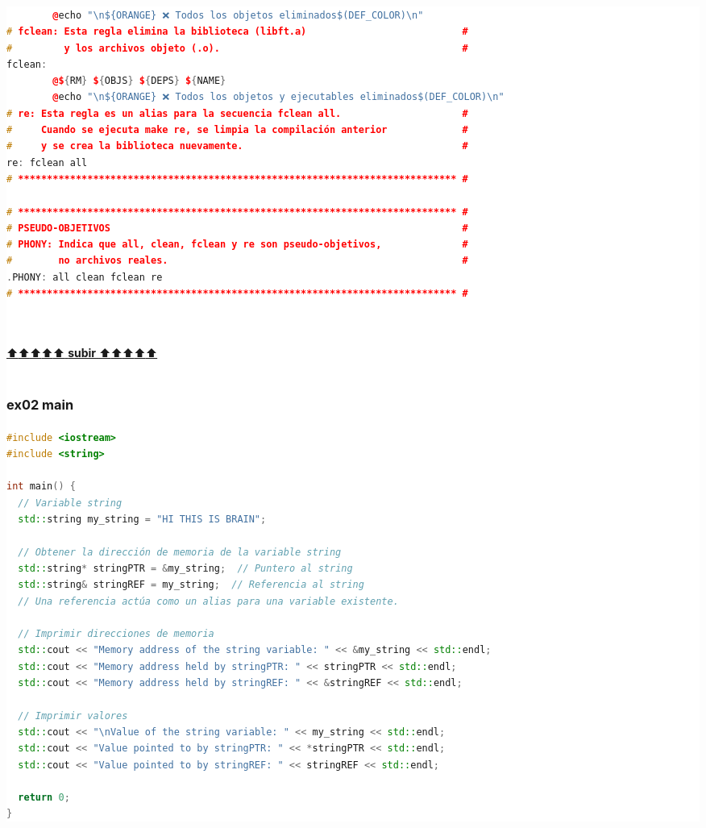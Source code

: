 ```c++
		@echo "\n${ORANGE} ❌ Todos los objetos eliminados$(DEF_COLOR)\n"
# fclean: Esta regla elimina la biblioteca (libft.a)                           #
#         y los archivos objeto (.o).                                          #
fclean:
		@${RM} ${OBJS} ${DEPS} ${NAME}
		@echo "\n${ORANGE} ❌ Todos los objetos y ejecutables eliminados$(DEF_COLOR)\n"
# re: Esta regla es un alias para la secuencia fclean all.                     #
#     Cuando se ejecuta make re, se limpia la compilación anterior             #
#     y se crea la biblioteca nuevamente.                                      #
re: fclean all
# **************************************************************************** #

# **************************************************************************** #
# PSEUDO-OBJETIVOS                                                             #
# PHONY: Indica que all, clean, fclean y re son pseudo-objetivos,              #
#        no archivos reales.                                                   #
.PHONY: all clean fclean re
# **************************************************************************** #
```

<br /><br />
[:arrow_up::arrow_up::arrow_up::arrow_up::arrow_up: **subir** :arrow_up::arrow_up::arrow_up::arrow_up::arrow_up:](#cpp01)
<br /><br />

<h3>ex02 main</h3>

```c++
#include <iostream>
#include <string>

int main() {
  // Variable string
  std::string my_string = "HI THIS IS BRAIN";

  // Obtener la dirección de memoria de la variable string
  std::string* stringPTR = &my_string;  // Puntero al string
  std::string& stringREF = my_string;  // Referencia al string
  // Una referencia actúa como un alias para una variable existente.

  // Imprimir direcciones de memoria
  std::cout << "Memory address of the string variable: " << &my_string << std::endl;
  std::cout << "Memory address held by stringPTR: " << stringPTR << std::endl;
  std::cout << "Memory address held by stringREF: " << &stringREF << std::endl;

  // Imprimir valores
  std::cout << "\nValue of the string variable: " << my_string << std::endl;
  std::cout << "Value pointed to by stringPTR: " << *stringPTR << std::endl;
  std::cout << "Value pointed to by stringREF: " << stringREF << std::endl;

  return 0;
}
```

